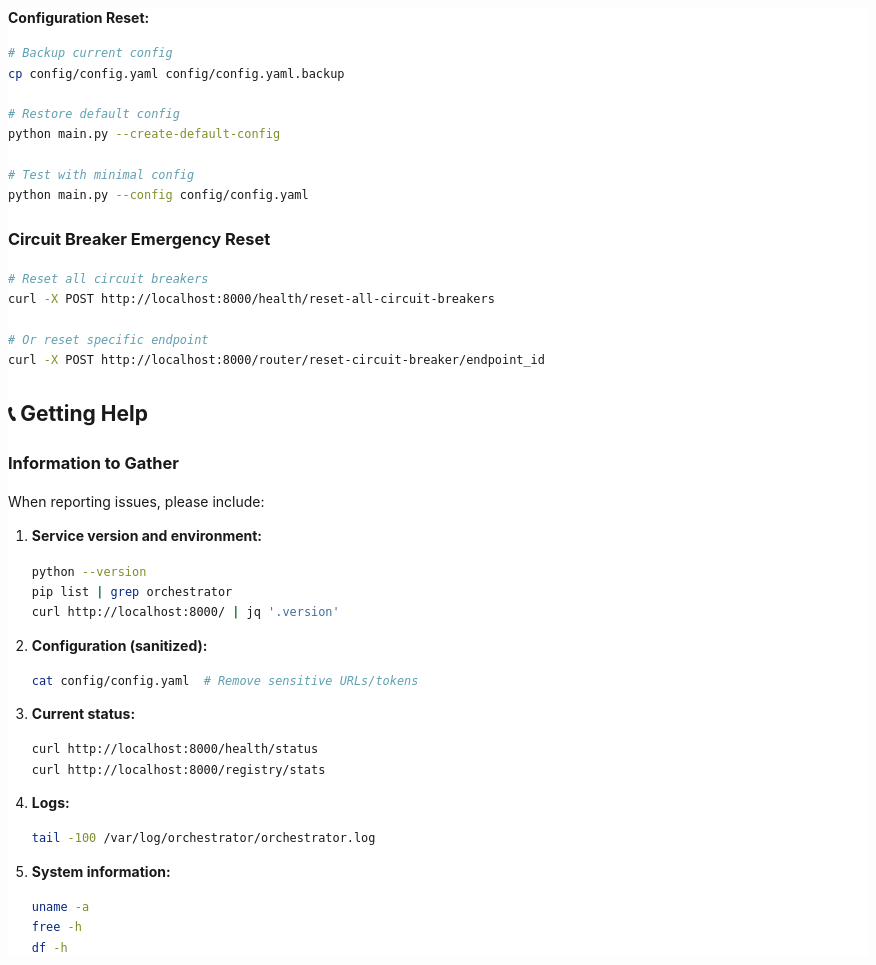 **Configuration Reset:**
```bash
# Backup current config
cp config/config.yaml config/config.yaml.backup

# Restore default config
python main.py --create-default-config

# Test with minimal config
python main.py --config config/config.yaml
```

### Circuit Breaker Emergency Reset

```bash
# Reset all circuit breakers
curl -X POST http://localhost:8000/health/reset-all-circuit-breakers

# Or reset specific endpoint
curl -X POST http://localhost:8000/router/reset-circuit-breaker/endpoint_id
```

## 📞 Getting Help

### Information to Gather

When reporting issues, please include:

1. **Service version and environment:**
   ```bash
   python --version
   pip list | grep orchestrator
   curl http://localhost:8000/ | jq '.version'
   ```

2. **Configuration (sanitized):**
   ```bash
   cat config/config.yaml  # Remove sensitive URLs/tokens
   ```

3. **Current status:**
   ```bash
   curl http://localhost:8000/health/status
   curl http://localhost:8000/registry/stats
   ```

4. **Logs:**
   ```bash
   tail -100 /var/log/orchestrator/orchestrator.log
   ```

5. **System information:**
   ```bash
   uname -a
   free -h
   df -h
   ```
